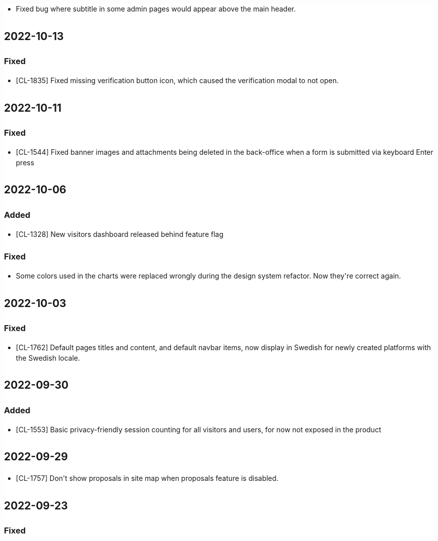 - Fixed bug where subtitle in some admin pages would appear above the main header.

## 2022-10-13

### Fixed

- [CL-1835] Fixed missing verification button icon, which caused the verification modal to not open.

## 2022-10-11

### Fixed

- [CL-1544] Fixed banner images and attachments being deleted in the back-office when a form is submitted via keyboard Enter press

## 2022-10-06

### Added

- [CL-1328] New visitors dashboard released behind feature flag

### Fixed

- Some colors used in the charts were replaced wrongly during the design system refactor. Now they're correct again.

## 2022-10-03

### Fixed

- [CL-1762] Default pages titles and content, and default navbar items, now display in Swedish for newly created platforms with the Swedish locale.

## 2022-09-30

### Added

- [CL-1553] Basic privacy-friendly session counting for all visitors and users, for now not exposed in the product

## 2022-09-29

- [CL-1757] Don't show proposals in site map when proposals feature is disabled.

## 2022-09-23

### Fixed
